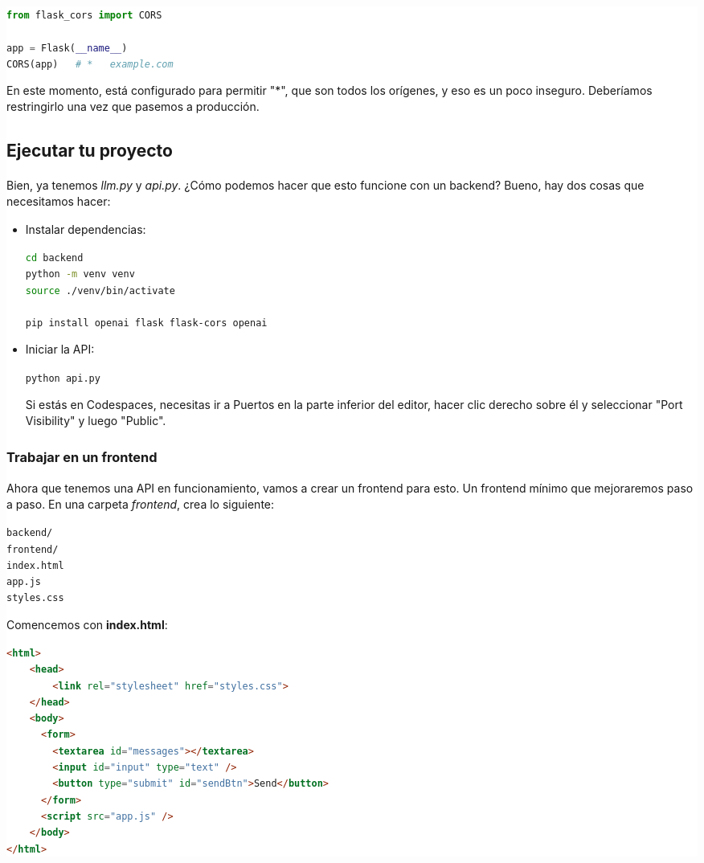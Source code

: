 ```python
from flask_cors import CORS

app = Flask(__name__)
CORS(app)   # *   example.com
```

En este momento, está configurado para permitir "*", que son todos los orígenes, y eso es un poco inseguro. Deberíamos restringirlo una vez que pasemos a producción.

## Ejecutar tu proyecto

Bien, ya tenemos *llm.py* y *api.py*. ¿Cómo podemos hacer que esto funcione con un backend? Bueno, hay dos cosas que necesitamos hacer:

- Instalar dependencias:

   ```sh
   cd backend
   python -m venv venv
   source ./venv/bin/activate

   pip install openai flask flask-cors openai
   ```

- Iniciar la API:

   ```sh
   python api.py
   ```

   Si estás en Codespaces, necesitas ir a Puertos en la parte inferior del editor, hacer clic derecho sobre él y seleccionar "Port Visibility" y luego "Public".

### Trabajar en un frontend

Ahora que tenemos una API en funcionamiento, vamos a crear un frontend para esto. Un frontend mínimo que mejoraremos paso a paso. En una carpeta *frontend*, crea lo siguiente:

```text
backend/
frontend/
index.html
app.js
styles.css
```

Comencemos con **index.html**:

```html
<html>
    <head>
        <link rel="stylesheet" href="styles.css">
    </head>
    <body>
      <form>
        <textarea id="messages"></textarea>
        <input id="input" type="text" />
        <button type="submit" id="sendBtn">Send</button>  
      </form>  
      <script src="app.js" />
    </body>
</html>    
```
